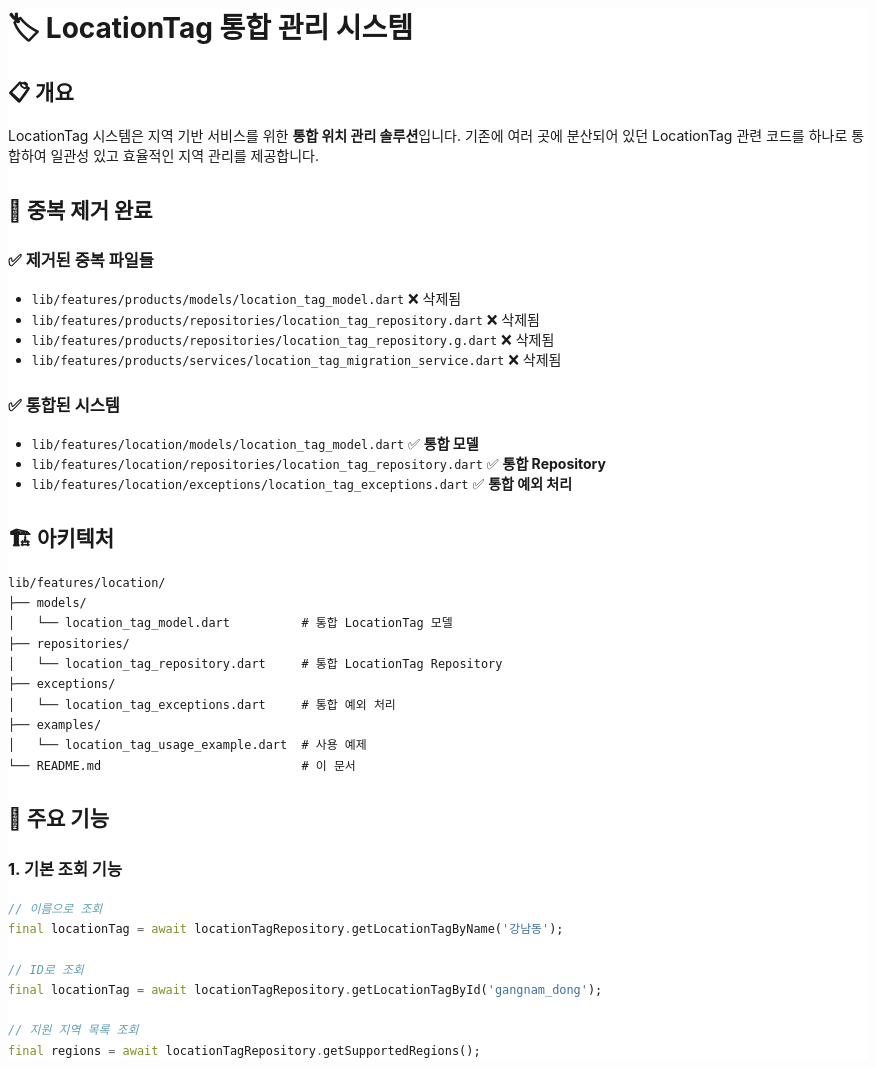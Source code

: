 # 🏷️ LocationTag 통합 관리 시스템

## 📋 개요

LocationTag 시스템은 지역 기반 서비스를 위한 **통합 위치 관리 솔루션**입니다. 
기존에 여러 곳에 분산되어 있던 LocationTag 관련 코드를 하나로 통합하여 일관성 있고 효율적인 지역 관리를 제공합니다.

## 🔄 중복 제거 완료

### ✅ 제거된 중복 파일들
- `lib/features/products/models/location_tag_model.dart` ❌ 삭제됨
- `lib/features/products/repositories/location_tag_repository.dart` ❌ 삭제됨
- `lib/features/products/repositories/location_tag_repository.g.dart` ❌ 삭제됨
- `lib/features/products/services/location_tag_migration_service.dart` ❌ 삭제됨

### ✅ 통합된 시스템
- `lib/features/location/models/location_tag_model.dart` ✅ **통합 모델**
- `lib/features/location/repositories/location_tag_repository.dart` ✅ **통합 Repository**
- `lib/features/location/exceptions/location_tag_exceptions.dart` ✅ **통합 예외 처리**

## 🏗️ 아키텍처

```
lib/features/location/
├── models/
│   └── location_tag_model.dart          # 통합 LocationTag 모델
├── repositories/
│   └── location_tag_repository.dart     # 통합 LocationTag Repository
├── exceptions/
│   └── location_tag_exceptions.dart     # 통합 예외 처리
├── examples/
│   └── location_tag_usage_example.dart  # 사용 예제
└── README.md                            # 이 문서
```

## 🔧 주요 기능

### 1. 기본 조회 기능
```dart
// 이름으로 조회
final locationTag = await locationTagRepository.getLocationTagByName('강남동');

// ID로 조회
final locationTag = await locationTagRepository.getLocationTagById('gangnam_dong');

// 지원 지역 목록 조회
final regions = await locationTagRepository.getSupportedRegions();
```
